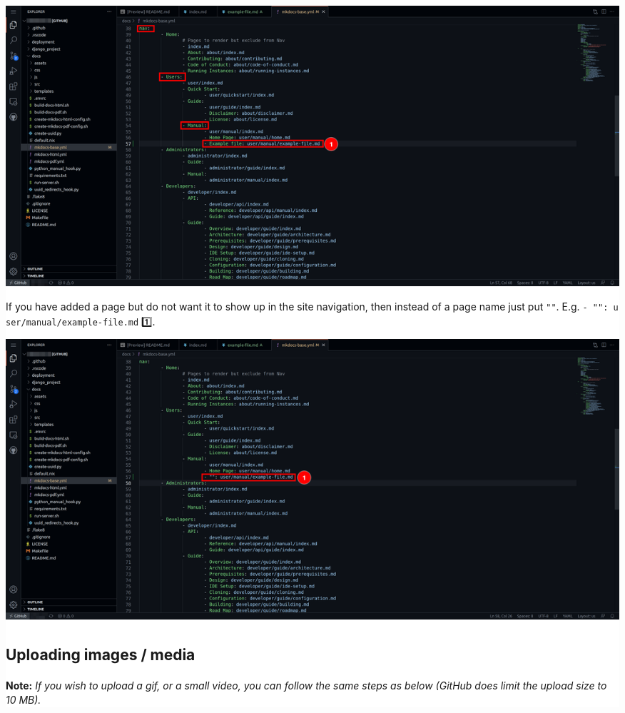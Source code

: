 ![Edit navigation 3](img/edit-navigation-3.png)

If you have added a page but do not want it to show up in the site navigation, then instead of a page name just put `""`. E.g. `- "": user/manual/example-file.md` 1️⃣.

![Edit navigation 4](img/edit-navigation-4.png)

## Uploading images / media

**Note:** *If you wish to upload a gif, or a small video, you can follow the same steps as below (GitHub does limit the upload size to 10 MB).*
